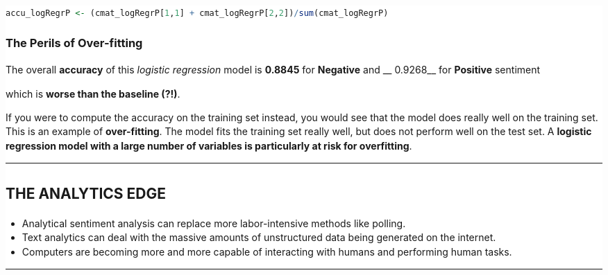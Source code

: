 ```r
accu_logRegrP <- (cmat_logRegrP[1,1] + cmat_logRegrP[2,2])/sum(cmat_logRegrP)
```

### The Perils of Over-fitting

The overall __accuracy__ of this _logistic regression_ model is __0.8845__ for __Negative__  and __ 0.9268__ for __Positive__ sentiment 

which is __worse than the baseline (?!)__.    

If you were to compute the accuracy on the training set instead, you would see that the model does
really well on the training set.     
This is an example of __over-fitting__. The model fits the training set really well, but does not
perform well on the test set. 
A __logistic regression model with a large number of variables is particularly at risk for overfitting__.

---

## THE ANALYTICS EDGE

* Analytical sentiment analysis can replace more labor-intensive methods like polling.
* Text analytics can deal with the massive amounts of unstructured data being generated on the internet.
* Computers are becoming more and more capable of interacting with humans and performing human tasks.

---

